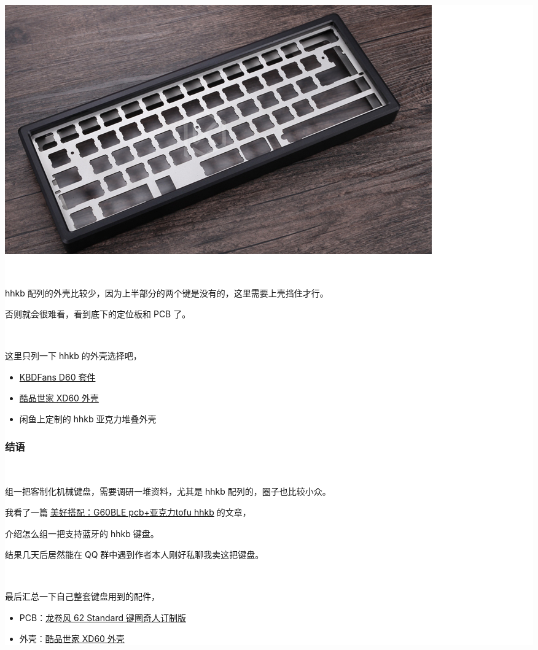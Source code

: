 ![](https://raw.githubusercontent.com/thzt/hexo-blog/master/source/images/_posts/2021-04-12-keyboard/08.jpg)

<br/>

hhkb 配列的外壳比较少，因为上半部分的两个键是没有的，这里需要上壳挡住才行。

否则就会很难看，看到底下的定位板和 PCB 了。

<br/>

这里只列一下 hhkb 的外壳选择吧，

+ [KBDFans D60 套件](https://item.taobao.com/item.htm?id=633781811713)

+ [酷品世家 XD60 外壳](https://item.taobao.com/item.htm?id=562737390073)

+ 闲鱼上定制的 hhkb 亚克力堆叠外壳

### 结语

<br/>

组一把客制化机械键盘，需要调研一堆资料，尤其是 hhkb 配列的，圈子也比较小众。

我看了一篇 [美好搭配：G60BLE pcb+亚克力tofu hhkb](https://www.zfrontier.com/app/flow/D7pGWAM1OxrE) 的文章，

介绍怎么组一把支持蓝牙的 hhkb 键盘。

结果几天后居然能在 QQ 群中遇到作者本人刚好私聊我卖这把键盘。

<br/>

最后汇总一下自己整套键盘用到的配件，

+ PCB：[龙卷风 62 Standard 键圈奇人订制版](https://item.taobao.com/item.htm?id=618103068641)

+ 外壳：[酷品世家 XD60 外壳](https://item.taobao.com/item.htm?id=562737390073)
